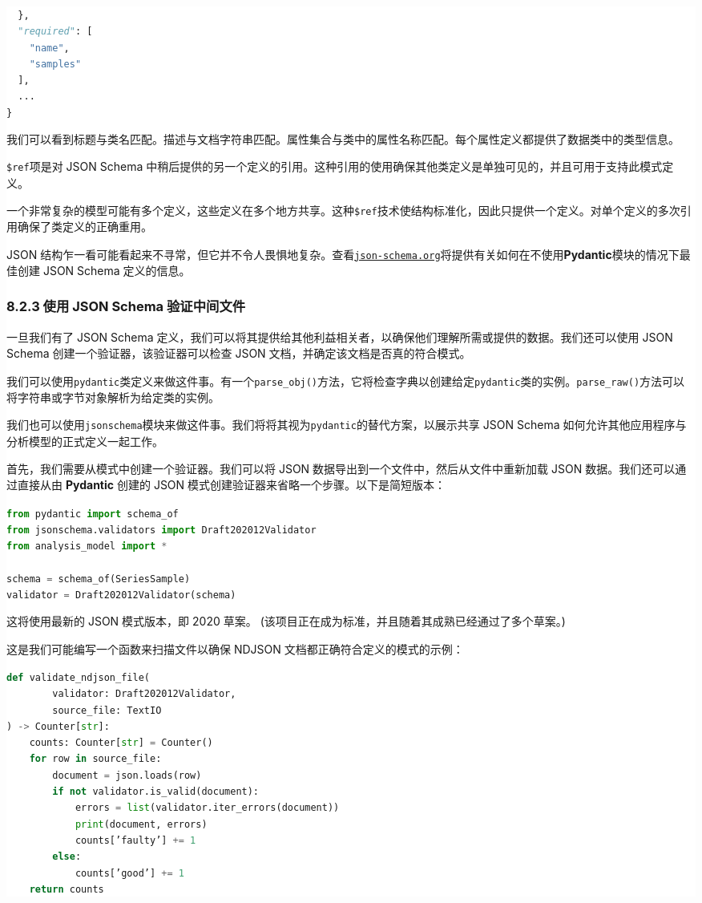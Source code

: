```py
  },
  "required": [
    "name",
    "samples"
  ],
  ...
}
```

我们可以看到标题与类名匹配。描述与文档字符串匹配。属性集合与类中的属性名称匹配。每个属性定义都提供了数据类中的类型信息。

`$ref`项是对 JSON Schema 中稍后提供的另一个定义的引用。这种引用的使用确保其他类定义是单独可见的，并且可用于支持此模式定义。

一个非常复杂的模型可能有多个定义，这些定义在多个地方共享。这种`$ref`技术使结构标准化，因此只提供一个定义。对单个定义的多次引用确保了类定义的正确重用。

JSON 结构乍一看可能看起来不寻常，但它并不令人畏惧地复杂。查看[`json-schema.org`](https://json-schema.org)将提供有关如何在不使用**Pydantic**模块的情况下最佳创建 JSON Schema 定义的信息。

### 8.2.3 使用 JSON Schema 验证中间文件

一旦我们有了 JSON Schema 定义，我们可以将其提供给其他利益相关者，以确保他们理解所需或提供的数据。我们还可以使用 JSON Schema 创建一个验证器，该验证器可以检查 JSON 文档，并确定该文档是否真的符合模式。

我们可以使用`pydantic`类定义来做这件事。有一个`parse_obj()`方法，它将检查字典以创建给定`pydantic`类的实例。`parse_raw()`方法可以将字符串或字节对象解析为给定类的实例。

我们也可以使用`jsonschema`模块来做这件事。我们将将其视为`pydantic`的替代方案，以展示共享 JSON Schema 如何允许其他应用程序与分析模型的正式定义一起工作。

首先，我们需要从模式中创建一个验证器。我们可以将 JSON 数据导出到一个文件中，然后从文件中重新加载 JSON 数据。我们还可以通过直接从由 **Pydantic** 创建的 JSON 模式创建验证器来省略一个步骤。以下是简短版本：

```py
from pydantic import schema_of
from jsonschema.validators import Draft202012Validator
from analysis_model import *

schema = schema_of(SeriesSample)
validator = Draft202012Validator(schema)
```

这将使用最新的 JSON 模式版本，即 2020 草案。 (该项目正在成为标准，并且随着其成熟已经通过了多个草案。)

这是我们可能编写一个函数来扫描文件以确保 NDJSON 文档都正确符合定义的模式的示例：

```py
def validate_ndjson_file(
        validator: Draft202012Validator,
        source_file: TextIO
) -> Counter[str]:
    counts: Counter[str] = Counter()
    for row in source_file:
        document = json.loads(row)
        if not validator.is_valid(document):
            errors = list(validator.iter_errors(document))
            print(document, errors)
            counts[’faulty’] += 1
        else:
            counts[’good’] += 1
    return counts
```
